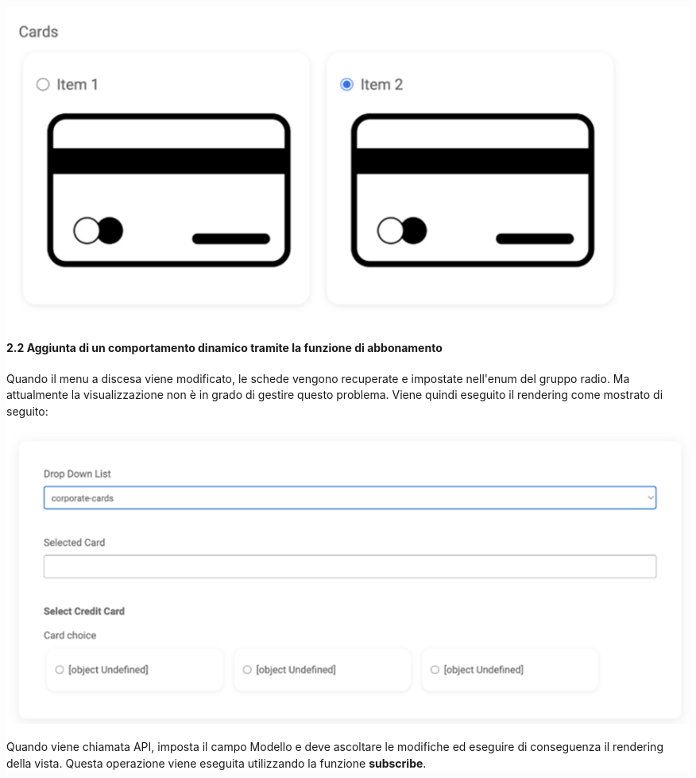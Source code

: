 ![aggiungi css e js per schede](/help/edge/docs/forms/universal-editor/assets/add-card-css.png)

#### 2.2 Aggiunta di un comportamento dinamico tramite la funzione di abbonamento

Quando il menu a discesa viene modificato, le schede vengono recuperate e impostate nell&#39;enum del gruppo radio. Ma attualmente la visualizzazione non è in grado di gestire questo problema. Viene quindi eseguito il rendering come mostrato di seguito:

![funzione di abbonamento](/help/edge/docs/forms/universal-editor/assets/card-subscribe.png)

Quando viene chiamata API, imposta il campo Modello e deve ascoltare le modifiche ed eseguire di conseguenza il rendering della vista. Questa operazione viene eseguita utilizzando la funzione **subscribe**.
